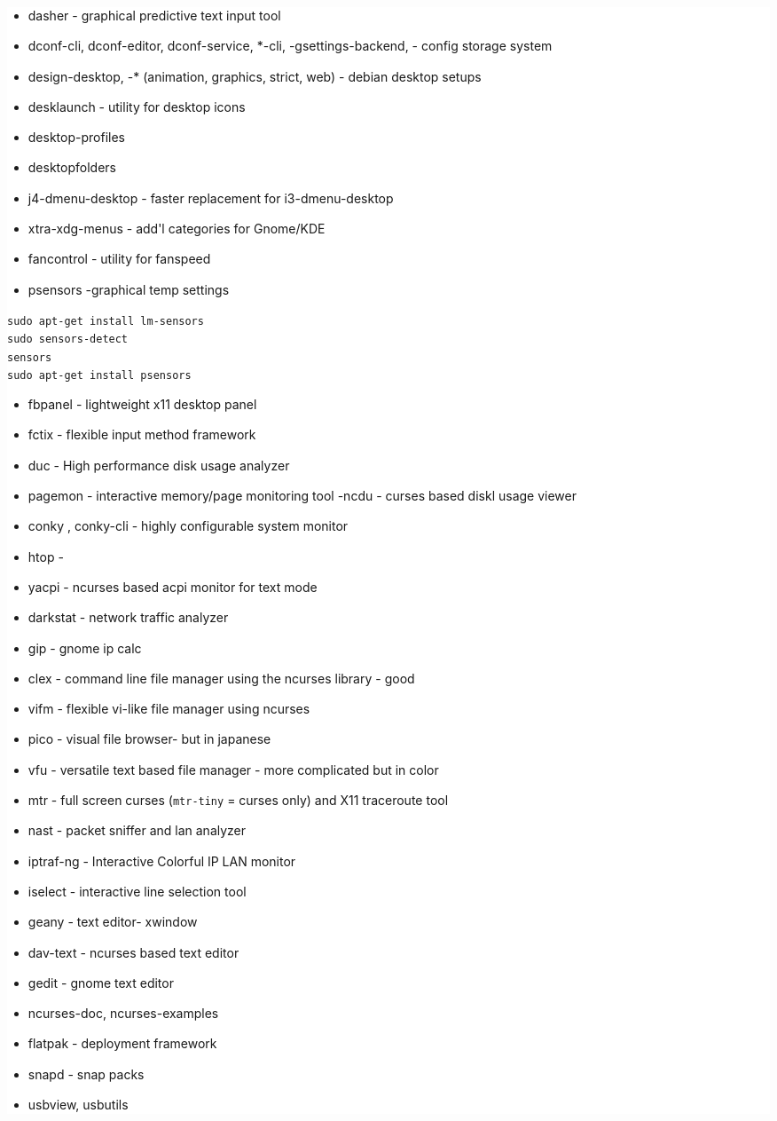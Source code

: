 
- dasher - graphical predictive text input tool
- dconf-cli, dconf-editor, dconf-service, *-cli, -gsettings-backend,  - config storage system
- design-desktop, -* (animation, graphics, strict, web) - debian desktop setups
- desklaunch - utility for desktop icons
- desktop-profiles
- desktopfolders
- j4-dmenu-desktop - faster replacement for i3-dmenu-desktop



- xtra-xdg-menus - add'l categories for Gnome/KDE
- fancontrol - utility for fanspeed
- psensors -graphical temp settings
```
sudo apt-get install lm-sensors
sudo sensors-detect
sensors
sudo apt-get install psensors
```

- fbpanel - lightweight x11 desktop panel

- fctix - flexible input method framework


- duc - High performance disk usage analyzer
- pagemon - interactive memory/page monitoring tool
-ncdu - curses based diskl usage viewer
- conky , conky-cli - highly configurable system monitor
- htop -
- yacpi - ncurses based acpi monitor for text mode
- darkstat - network traffic analyzer
- gip - gnome ip calc

- clex - command line file manager using the ncurses library
      - good
- vifm - flexible vi-like file manager using ncurses
- pico - visual file  browser- but in japanese
- vfu - versatile text based file manager
      - more complicated but in color

- mtr - full screen curses (`mtr-tiny` = curses only) and X11 traceroute tool
- nast - packet sniffer and lan analyzer
- iptraf-ng - Interactive Colorful IP LAN monitor

- iselect - interactive line selection tool

- geany - text editor- xwindow
- dav-text - ncurses based text editor
- gedit - gnome text editor

- ncurses-doc, ncurses-examples

- flatpak - deployment framework
- snapd - snap packs

- usbview, usbutils

